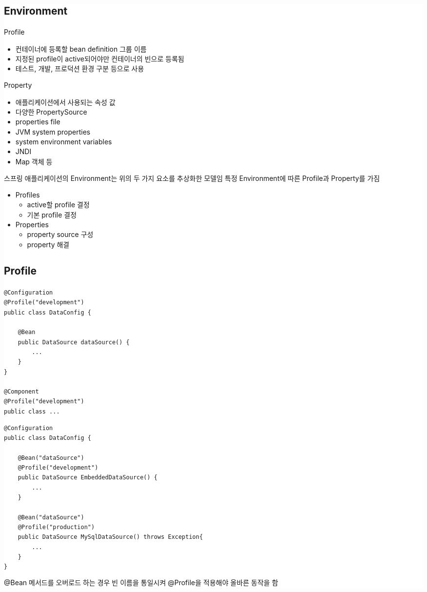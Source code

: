 ## Environment

Profile
- 컨테이너에 등록할 bean definition 그룹 이름 
- 지정된 profile이 active되어야만 컨테이너의 빈으로 등록됨
- 테스트, 개발, 프로덕션 환경 구분 등으로 사용

Property
- 애플리케이션에서 사용되는 속성 값
- 다양한 PropertySource
- properties file
- JVM system properties
- system environment variables
- JNDI
- Map 객체 등

스프링 애플리케이션의 Environment는 위의 두 가지 요소를 추상화한 모델임
특정 Environment에 따른 Profile과 Property를 가짐

- Profiles
    - active할 profile 결정
    - 기본 profile 결정
- Properties
    - property source 구성
    - property 해결

## Profile

```
@Configuration
@Profile("development")
public class DataConfig {
    
    @Bean
    public DataSource dataSource() {
        ...
    }
}

@Component
@Profile("development")
public class ...
```

```
@Configuration
public class DataConfig {

    @Bean("dataSource")
    @Profile("development")
    public DataSource EmbeddedDataSource() {
        ...
    }

    @Bean("dataSource")
    @Profile("production")
    public DataSource MySqlDataSource() throws Exception{
        ...
    }
}
```
@Bean 메서드를 오버로드 하는 경우 빈 이름을 통일시켜 @Profile을 적용해야 올바른 동작을 함
